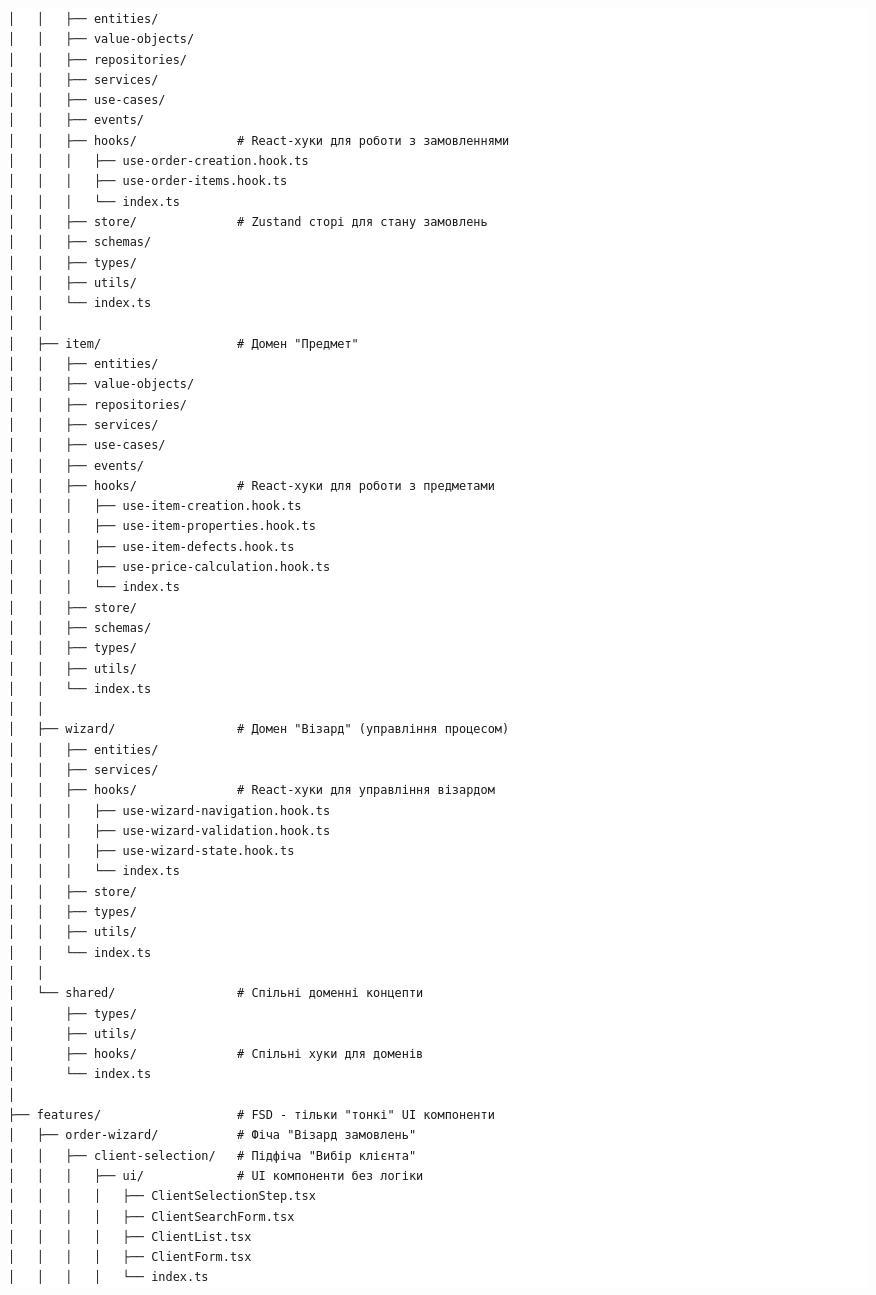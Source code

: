```
│   │   ├── entities/
│   │   ├── value-objects/
│   │   ├── repositories/
│   │   ├── services/
│   │   ├── use-cases/
│   │   ├── events/
│   │   ├── hooks/              # React-хуки для роботи з замовленнями
│   │   │   ├── use-order-creation.hook.ts
│   │   │   ├── use-order-items.hook.ts
│   │   │   └── index.ts
│   │   ├── store/              # Zustand сторі для стану замовлень
│   │   ├── schemas/
│   │   ├── types/
│   │   ├── utils/
│   │   └── index.ts
│   │
│   ├── item/                   # Домен "Предмет"
│   │   ├── entities/
│   │   ├── value-objects/
│   │   ├── repositories/
│   │   ├── services/
│   │   ├── use-cases/
│   │   ├── events/
│   │   ├── hooks/              # React-хуки для роботи з предметами
│   │   │   ├── use-item-creation.hook.ts
│   │   │   ├── use-item-properties.hook.ts
│   │   │   ├── use-item-defects.hook.ts
│   │   │   ├── use-price-calculation.hook.ts
│   │   │   └── index.ts
│   │   ├── store/
│   │   ├── schemas/
│   │   ├── types/
│   │   ├── utils/
│   │   └── index.ts
│   │
│   ├── wizard/                 # Домен "Візард" (управління процесом)
│   │   ├── entities/
│   │   ├── services/
│   │   ├── hooks/              # React-хуки для управління візардом
│   │   │   ├── use-wizard-navigation.hook.ts
│   │   │   ├── use-wizard-validation.hook.ts
│   │   │   ├── use-wizard-state.hook.ts
│   │   │   └── index.ts
│   │   ├── store/
│   │   ├── types/
│   │   ├── utils/
│   │   └── index.ts
│   │
│   └── shared/                 # Спільні доменні концепти
│       ├── types/
│       ├── utils/
│       ├── hooks/              # Спільні хуки для доменів
│       └── index.ts
│
├── features/                   # FSD - тільки "тонкі" UI компоненти
│   ├── order-wizard/           # Фіча "Візард замовлень"
│   │   ├── client-selection/   # Підфіча "Вибір клієнта"
│   │   │   ├── ui/             # UI компоненти без логіки
│   │   │   │   ├── ClientSelectionStep.tsx
│   │   │   │   ├── ClientSearchForm.tsx
│   │   │   │   ├── ClientList.tsx
│   │   │   │   ├── ClientForm.tsx
│   │   │   │   └── index.ts
```